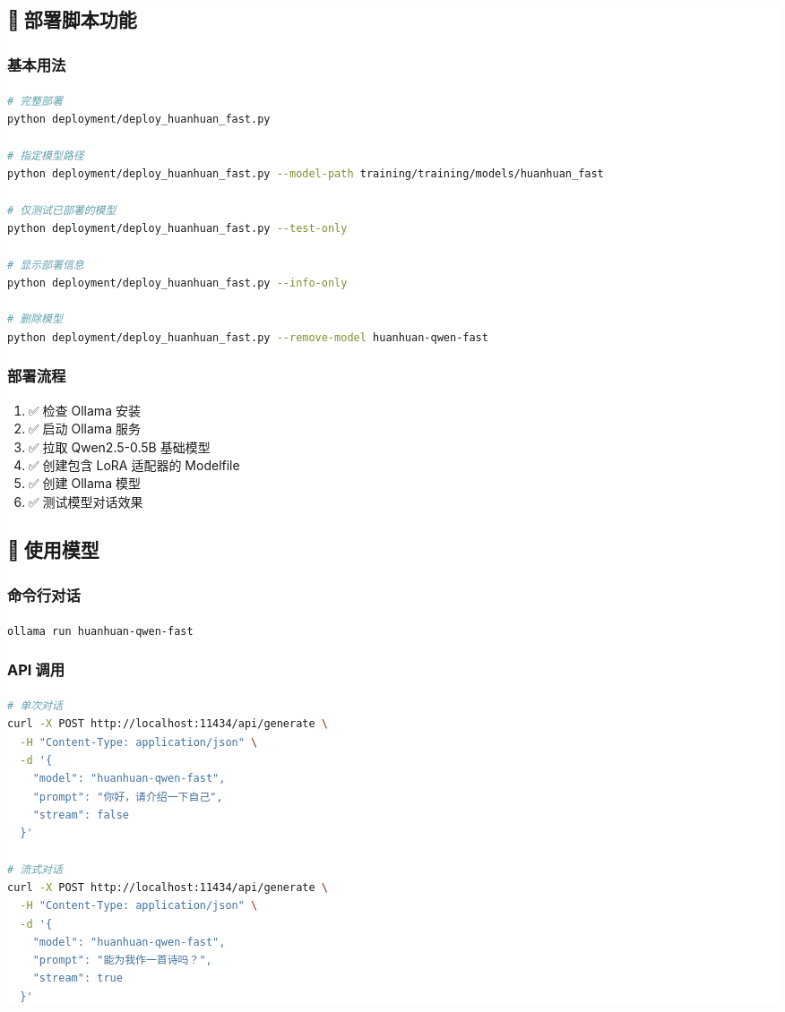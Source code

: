 ## 🔧 部署脚本功能

### 基本用法
```bash
# 完整部署
python deployment/deploy_huanhuan_fast.py

# 指定模型路径
python deployment/deploy_huanhuan_fast.py --model-path training/training/models/huanhuan_fast

# 仅测试已部署的模型
python deployment/deploy_huanhuan_fast.py --test-only

# 显示部署信息
python deployment/deploy_huanhuan_fast.py --info-only

# 删除模型
python deployment/deploy_huanhuan_fast.py --remove-model huanhuan-qwen-fast
```

### 部署流程
1. ✅ 检查 Ollama 安装
2. ✅ 启动 Ollama 服务
3. ✅ 拉取 Qwen2.5-0.5B 基础模型
4. ✅ 创建包含 LoRA 适配器的 Modelfile
5. ✅ 创建 Ollama 模型
6. ✅ 测试模型对话效果

## 💬 使用模型

### 命令行对话
```bash
ollama run huanhuan-qwen-fast
```

### API 调用
```bash
# 单次对话
curl -X POST http://localhost:11434/api/generate \
  -H "Content-Type: application/json" \
  -d '{
    "model": "huanhuan-qwen-fast",
    "prompt": "你好，请介绍一下自己",
    "stream": false
  }'

# 流式对话
curl -X POST http://localhost:11434/api/generate \
  -H "Content-Type: application/json" \
  -d '{
    "model": "huanhuan-qwen-fast",
    "prompt": "能为我作一首诗吗？",
    "stream": true
  }'
```
